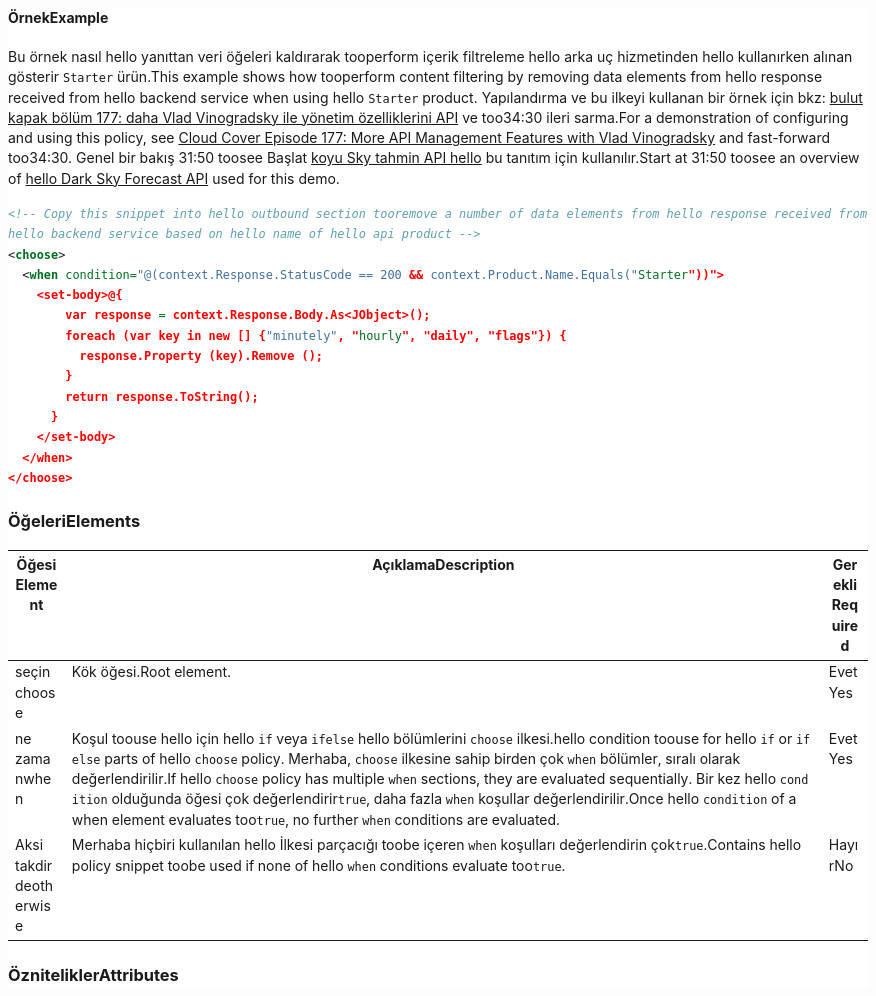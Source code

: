 #### <a name="example"></a><span data-ttu-id="1f6a0-137">Örnek</span><span class="sxs-lookup"><span data-stu-id="1f6a0-137">Example</span></span>  
 <span data-ttu-id="1f6a0-138">Bu örnek nasıl hello yanıttan veri öğeleri kaldırarak tooperform içerik filtreleme hello arka uç hizmetinden hello kullanırken alınan gösterir `Starter` ürün.</span><span class="sxs-lookup"><span data-stu-id="1f6a0-138">This example shows how tooperform content filtering by removing data elements from hello response received from hello backend service when using hello `Starter` product.</span></span> <span data-ttu-id="1f6a0-139">Yapılandırma ve bu ilkeyi kullanan bir örnek için bkz: [bulut kapak bölüm 177: daha Vlad Vinogradsky ile yönetim özelliklerini API](https://azure.microsoft.com/documentation/videos/episode-177-more-api-management-features-with-vlad-vinogradsky/) ve too34:30 ileri sarma.</span><span class="sxs-lookup"><span data-stu-id="1f6a0-139">For a demonstration of configuring and using this policy, see [Cloud Cover Episode 177: More API Management Features with Vlad Vinogradsky](https://azure.microsoft.com/documentation/videos/episode-177-more-api-management-features-with-vlad-vinogradsky/) and fast-forward too34:30.</span></span> <span data-ttu-id="1f6a0-140">Genel bir bakış 31:50 toosee Başlat [koyu Sky tahmin API hello](https://developer.forecast.io/) bu tanıtım için kullanılır.</span><span class="sxs-lookup"><span data-stu-id="1f6a0-140">Start  at 31:50 toosee an overview of [hello Dark Sky Forecast API](https://developer.forecast.io/) used for this demo.</span></span>  
  
```xml  
<!-- Copy this snippet into hello outbound section tooremove a number of data elements from hello response received from hello backend service based on hello name of hello api product -->  
<choose>  
  <when condition="@(context.Response.StatusCode == 200 && context.Product.Name.Equals("Starter"))">  
    <set-body>@{  
        var response = context.Response.Body.As<JObject>();  
        foreach (var key in new [] {"minutely", "hourly", "daily", "flags"}) {  
          response.Property (key).Remove ();  
        }  
        return response.ToString();  
      }  
    </set-body>  
  </when>  
</choose>  
```  
  
### <a name="elements"></a><span data-ttu-id="1f6a0-141">Öğeleri</span><span class="sxs-lookup"><span data-stu-id="1f6a0-141">Elements</span></span>  
  
|<span data-ttu-id="1f6a0-142">Öğesi</span><span class="sxs-lookup"><span data-stu-id="1f6a0-142">Element</span></span>|<span data-ttu-id="1f6a0-143">Açıklama</span><span class="sxs-lookup"><span data-stu-id="1f6a0-143">Description</span></span>|<span data-ttu-id="1f6a0-144">Gerekli</span><span class="sxs-lookup"><span data-stu-id="1f6a0-144">Required</span></span>|  
|-------------|-----------------|--------------|  
|<span data-ttu-id="1f6a0-145">seçin</span><span class="sxs-lookup"><span data-stu-id="1f6a0-145">choose</span></span>|<span data-ttu-id="1f6a0-146">Kök öğesi.</span><span class="sxs-lookup"><span data-stu-id="1f6a0-146">Root element.</span></span>|<span data-ttu-id="1f6a0-147">Evet</span><span class="sxs-lookup"><span data-stu-id="1f6a0-147">Yes</span></span>|  
|<span data-ttu-id="1f6a0-148">ne zaman</span><span class="sxs-lookup"><span data-stu-id="1f6a0-148">when</span></span>|<span data-ttu-id="1f6a0-149">Koşul toouse hello için hello `if` veya `ifelse` hello bölümlerini `choose` ilkesi.</span><span class="sxs-lookup"><span data-stu-id="1f6a0-149">hello condition toouse for hello `if` or `ifelse` parts of hello `choose` policy.</span></span> <span data-ttu-id="1f6a0-150">Merhaba, `choose` ilkesine sahip birden çok `when` bölümler, sıralı olarak değerlendirilir.</span><span class="sxs-lookup"><span data-stu-id="1f6a0-150">If hello `choose` policy has multiple `when` sections, they are evaluated sequentially.</span></span> <span data-ttu-id="1f6a0-151">Bir kez hello `condition` olduğunda öğesi çok değerlendirir`true`, daha fazla `when` koşullar değerlendirilir.</span><span class="sxs-lookup"><span data-stu-id="1f6a0-151">Once hello `condition` of a when element evaluates too`true`, no further `when` conditions are evaluated.</span></span>|<span data-ttu-id="1f6a0-152">Evet</span><span class="sxs-lookup"><span data-stu-id="1f6a0-152">Yes</span></span>|  
|<span data-ttu-id="1f6a0-153">Aksi takdirde</span><span class="sxs-lookup"><span data-stu-id="1f6a0-153">otherwise</span></span>|<span data-ttu-id="1f6a0-154">Merhaba hiçbiri kullanılan hello İlkesi parçacığı toobe içeren `when` koşulları değerlendirin çok`true`.</span><span class="sxs-lookup"><span data-stu-id="1f6a0-154">Contains hello policy snippet toobe used if none of hello `when` conditions evaluate too`true`.</span></span>|<span data-ttu-id="1f6a0-155">Hayır</span><span class="sxs-lookup"><span data-stu-id="1f6a0-155">No</span></span>|  
  
### <a name="attributes"></a><span data-ttu-id="1f6a0-156">Öznitelikler</span><span class="sxs-lookup"><span data-stu-id="1f6a0-156">Attributes</span></span>  
  